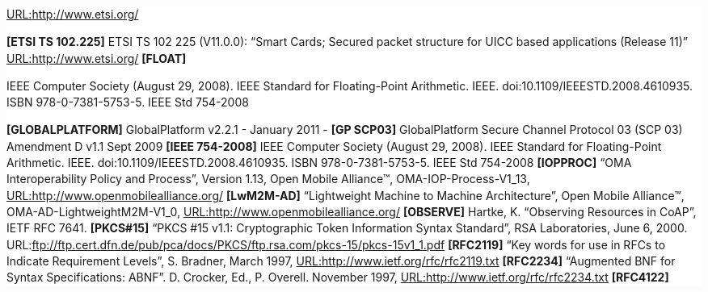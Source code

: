 <a href="http://www.etsi.org/">URL:http://www.etsi.org/</a></td>
</tr>
<tr class="odd">
<td><strong>[ETSI TS 102.225]</strong></td>
<td>ETSI TS 102 225 (V11.0.0): “Smart Cards; Secured packet structure for UICC based applications (Release 11)” <a href="http://www.etsi.org/">URL:http://www.etsi.org/</a></td>
</tr>
<tr class="even">
<td><strong>[FLOAT]</strong></td>
<td>
<p>IEEE Computer Society (August 29, 2008). IEEE Standard for Floating-Point Arithmetic. IEEE. doi:10.1109/IEEESTD.2008.4610935. ISBN 978-0-7381-5753-5. IEEE Std 754-2008</p>
</td>
</tr>
<tr class="odd">
<td><strong>[GLOBALPLATFORM]</strong></td>
<td>GlobalPlatform v2.2.1 - January 2011 -</td>
</tr>
<tr class="even">
<td><strong>[GP SCP03]</strong></td>
<td>GlobalPlatform Secure Channel Protocol 03 (SCP 03) Amendment D v1.1 Sept 2009</td>
</tr>
<tr class="odd">
<td><strong>[IEEE 754-2008]</strong></td>
<td>IEEE Computer Society (August 29, 2008). IEEE Standard for Floating-Point Arithmetic. IEEE. doi:10.1109/IEEESTD.2008.4610935. ISBN 978-0-7381-5753-5. IEEE Std 754-2008</td>
</tr>
<tr class="even">
<td><strong>[IOPPROC]</strong></td>
<td>“OMA Interoperability Policy and Process”, Version 1.13, Open Mobile Alliance™, OMA-IOP-Process-V1_13, <a href="URL:http://www.openmobilealliance.org/" class="uri">URL:http://www.openmobilealliance.org/</a></td>
</tr>
<tr class="odd">
<td><strong>[LwM2M-AD]</strong></td>
<td>“Lightweight Machine to Machine Architecture”, Open Mobile Alliance™, OMA-AD-LightweightM2M-V1_0, <a href="URL:http://www.openmobilealliance.org/" class="uri">URL:http://www.openmobilealliance.org/</a></td>
</tr>
<tr class="even">
<td><strong>[OBSERVE]</strong></td>
<td>Hartke, K. “Observing Resources in CoAP”, IETF RFC 7641.</td>
</tr>
<tr class="odd">
<td><strong>[</strong><span id="reference_PKCS_15" class="anchor"></span><strong>PKCS#15]</strong></td>
<td>“PKCS #15 v1.1: Cryptographic Token Information Syntax Standard”, RSA Laboratories, June 6, 2000. URL:<a href="ftp://ftp.cert.dfn.de/pub/pca/docs/PKCS/ftp.rsa.com/pkcs-15/pkcs-15v1_1.pdf" class="uri">ftp://ftp.cert.dfn.de/pub/pca/docs/PKCS/ftp.rsa.com/pkcs-15/pkcs-15v1_1.pdf</a></td>
</tr>
<tr class="even">
<td><strong>[RFC2119]</strong></td>
<td>“Key words for use in RFCs to Indicate Requirement Levels”, S. Bradner, March 1997, <a href="URL:http://www.ietf.org/rfc/rfc2119.txt" class="uri">URL:http://www.ietf.org/rfc/rfc2119.txt</a></td>
</tr>
<tr class="odd">
<td><strong>[RFC2234]</strong></td>
<td>“Augmented BNF for Syntax Specifications: ABNF”. D. Crocker, Ed., P. Overell. November 1997, <a href="URL:http://www.ietf.org/rfc/rfc2234.txt" class="uri">URL:http://www.ietf.org/rfc/rfc2234.txt</a></td>
</tr>
<tr class="even">
<td><strong>[RFC4122]</strong></td>